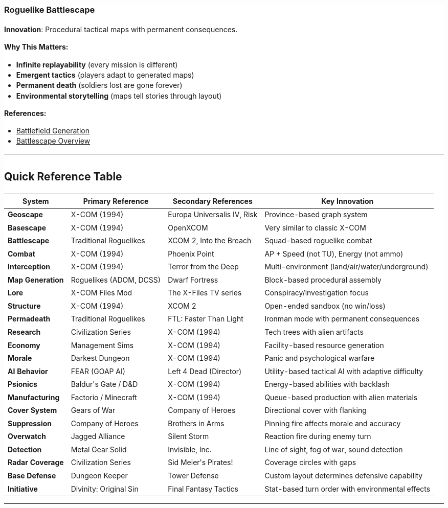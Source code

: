 ### Roguelike Battlescape
**Innovation**: Procedural tactical maps with permanent consequences.

**Why This Matters:**
- **Infinite replayability** (every mission is different)
- **Emergent tactics** (players adapt to generated maps)
- **Permanent death** (soldiers lost are gone forever)
- **Environmental storytelling** (maps tell stories through layout)

**References:**
- [Battlefield Generation](gameplay/battlescape/Battlefield%20Generation.md)
- [Battlescape Overview](gameplay/battlescape/Battlescape%20Overview.md)

---

## Quick Reference Table

| System | Primary Reference | Secondary References | Key Innovation |
|--------|------------------|---------------------|----------------|
| **Geoscape** | X-COM (1994) | Europa Universalis IV, Risk | Province-based graph system |
| **Basescape** | X-COM (1994) | OpenXCOM | Very similar to classic X-COM |
| **Battlescape** | Traditional Roguelikes | XCOM 2, Into the Breach | Squad-based roguelike combat |
| **Combat** | X-COM (1994) | Phoenix Point | AP + Speed (not TU), Energy (not ammo) |
| **Interception** | X-COM (1994) | Terror from the Deep | Multi-environment (land/air/water/underground) |
| **Map Generation** | Roguelikes (ADOM, DCSS) | Dwarf Fortress | Block-based procedural assembly |
| **Lore** | X-COM Files Mod | The X-Files TV series | Conspiracy/investigation focus |
| **Structure** | X-COM (1994) | XCOM 2 | Open-ended sandbox (no win/loss) |
| **Permadeath** | Traditional Roguelikes | FTL: Faster Than Light | Ironman mode with permanent consequences |
| **Research** | Civilization Series | X-COM (1994) | Tech trees with alien artifacts |
| **Economy** | Management Sims | X-COM (1994) | Facility-based resource generation |
| **Morale** | Darkest Dungeon | X-COM (1994) | Panic and psychological warfare |
| **AI Behavior** | FEAR (GOAP AI) | Left 4 Dead (Director) | Utility-based tactical AI with adaptive difficulty |
| **Psionics** | Baldur's Gate / D&D | X-COM (1994) | Energy-based abilities with backlash |
| **Manufacturing** | Factorio / Minecraft | X-COM (1994) | Queue-based production with alien materials |
| **Cover System** | Gears of War | Company of Heroes | Directional cover with flanking |
| **Suppression** | Company of Heroes | Brothers in Arms | Pinning fire affects morale and accuracy |
| **Overwatch** | Jagged Alliance | Silent Storm | Reaction fire during enemy turn |
| **Detection** | Metal Gear Solid | Invisible, Inc. | Line of sight, fog of war, sound detection |
| **Radar Coverage** | Civilization Series | Sid Meier's Pirates! | Coverage circles with gaps |
| **Base Defense** | Dungeon Keeper | Tower Defense | Custom layout determines defensive capability |
| **Initiative** | Divinity: Original Sin | Final Fantasy Tactics | Stat-based turn order with environmental effects |

---